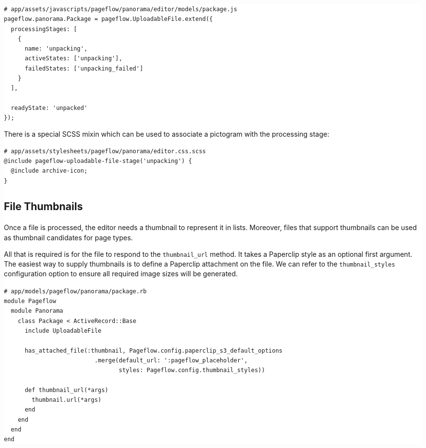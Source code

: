     # app/assets/javascripts/pageflow/panorama/editor/models/package.js
    pageflow.panorama.Package = pageflow.UploadableFile.extend({
      processingStages: [
        {
          name: 'unpacking',
          activeStates: ['unpacking'],
          failedStates: ['unpacking_failed']
        }
      ],

      readyState: 'unpacked'
    });

There is a special SCSS mixin which can be used to associate a
pictogram with the processing stage:

    # app/assets/stylesheets/pageflow/panorama/editor.css.scss
    @include pageflow-uploadable-file-stage('unpacking') {
      @include archive-icon;
    }

## File Thumbnails

Once a file is processed, the editor needs a thumbnail to represent it
in lists. Moreover, files that support thumbnails can be used as
thumbnail candidates for page types.

All that is required is for the file to respond to the `thumbnail_url`
method. It takes a Paperclip style as an optional first argument. The
easiest way to supply thumbnails is to define a Paperclip attachment
on the file. We can refer to the `thumbnail_styles` configuration
option to ensure all required image sizes will be generated.

    # app/models/pageflow/panorama/package.rb
    module Pageflow
      module Panorama
        class Package < ActiveRecord::Base
          include UploadableFile

          has_attached_file(:thumbnail, Pageflow.config.paperclip_s3_default_options
                              .merge(default_url: ':pageflow_placeholder',
                                     styles: Pageflow.config.thumbnail_styles))

          def thumbnail_url(*args)
            thumbnail.url(*args)
          end
        end
      end
    end
